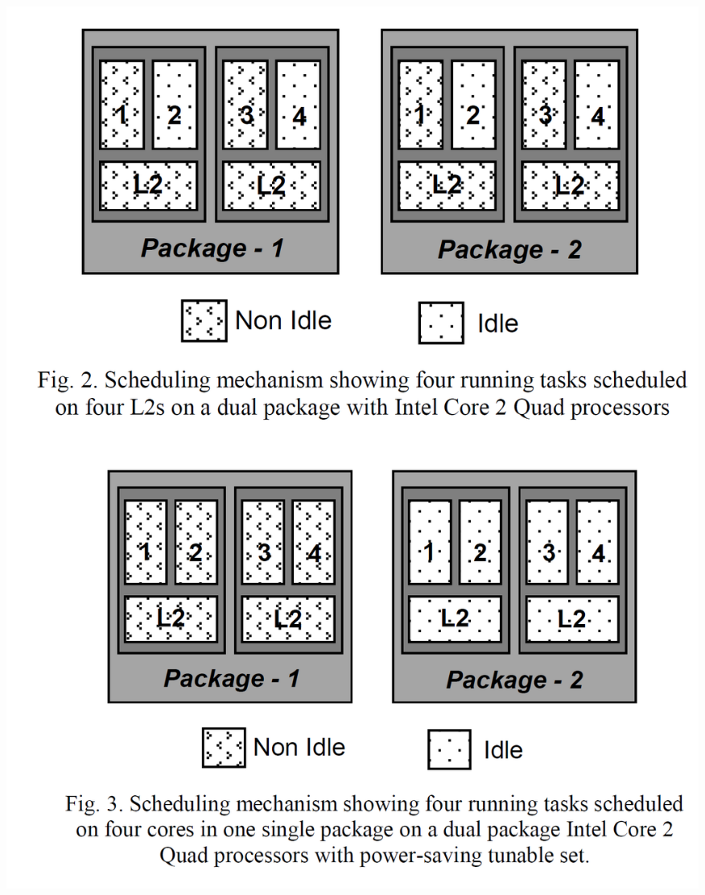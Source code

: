 ![fig2](https://github.com/YohnWang/tccr/blob/master/resource/A%20Synopsis%20of%20the%20Process%20Scheduling%20Challenges%20in%20the%20Era%20of%20Multi-Core%20Processors/fig2.png)
![fig3](https://github.com/YohnWang/tccr/blob/master/resource/A%20Synopsis%20of%20the%20Process%20Scheduling%20Challenges%20in%20the%20Era%20of%20Multi-Core%20Processors/fig3.png)
